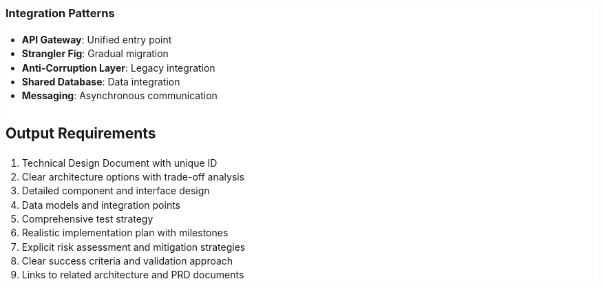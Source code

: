### Integration Patterns
- **API Gateway**: Unified entry point
- **Strangler Fig**: Gradual migration
- **Anti-Corruption Layer**: Legacy integration
- **Shared Database**: Data integration
- **Messaging**: Asynchronous communication

## Output Requirements
1. Technical Design Document with unique ID
2. Clear architecture options with trade-off analysis
3. Detailed component and interface design
4. Data models and integration points
5. Comprehensive test strategy
6. Realistic implementation plan with milestones
7. Explicit risk assessment and mitigation strategies
8. Clear success criteria and validation approach
9. Links to related architecture and PRD documents
